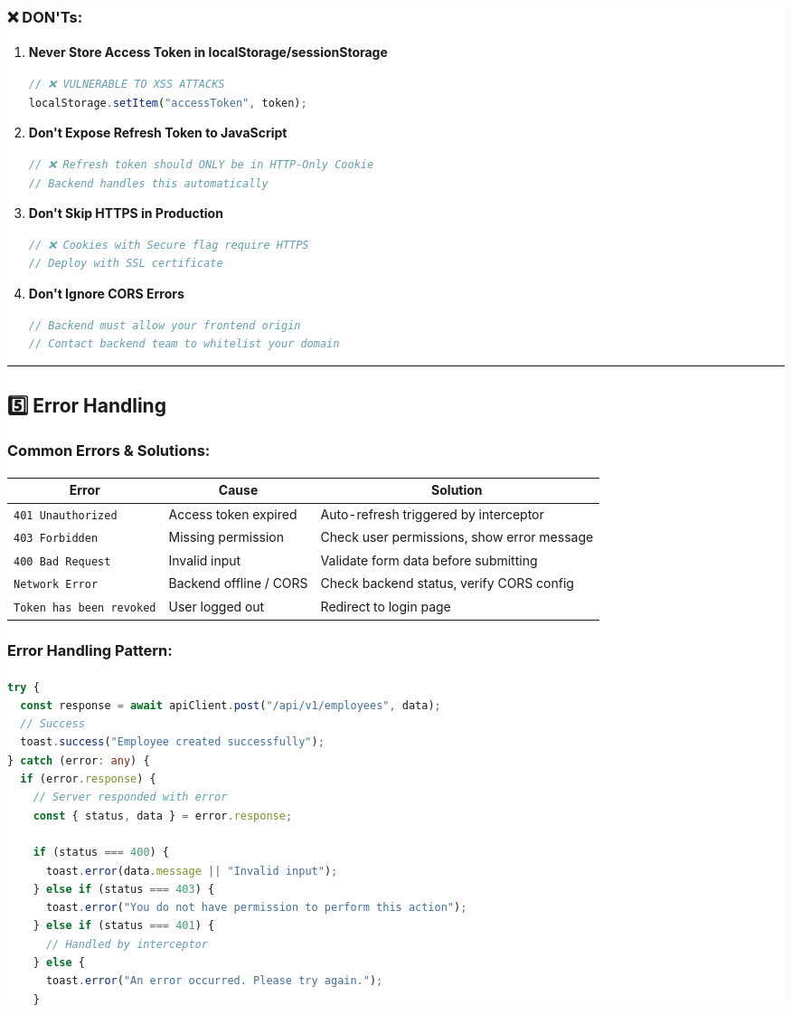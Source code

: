 
### ❌ **DON'Ts:**

1. **Never Store Access Token in localStorage/sessionStorage**

   ```typescript
   // ❌ VULNERABLE TO XSS ATTACKS
   localStorage.setItem("accessToken", token);
   ```

2. **Don't Expose Refresh Token to JavaScript**

   ```typescript
   // ❌ Refresh token should ONLY be in HTTP-Only Cookie
   // Backend handles this automatically
   ```

3. **Don't Skip HTTPS in Production**

   ```typescript
   // ❌ Cookies with Secure flag require HTTPS
   // Deploy with SSL certificate
   ```

4. **Don't Ignore CORS Errors**
   ```typescript
   // Backend must allow your frontend origin
   // Contact backend team to whitelist your domain
   ```

---

## 5️⃣ **Error Handling**

### **Common Errors & Solutions:**

| Error                    | Cause                  | Solution                                   |
| ------------------------ | ---------------------- | ------------------------------------------ |
| `401 Unauthorized`       | Access token expired   | Auto-refresh triggered by interceptor      |
| `403 Forbidden`          | Missing permission     | Check user permissions, show error message |
| `400 Bad Request`        | Invalid input          | Validate form data before submitting       |
| `Network Error`          | Backend offline / CORS | Check backend status, verify CORS config   |
| `Token has been revoked` | User logged out        | Redirect to login page                     |

### **Error Handling Pattern:**

```typescript
try {
  const response = await apiClient.post("/api/v1/employees", data);
  // Success
  toast.success("Employee created successfully");
} catch (error: any) {
  if (error.response) {
    // Server responded with error
    const { status, data } = error.response;

    if (status === 400) {
      toast.error(data.message || "Invalid input");
    } else if (status === 403) {
      toast.error("You do not have permission to perform this action");
    } else if (status === 401) {
      // Handled by interceptor
    } else {
      toast.error("An error occurred. Please try again.");
    }
```